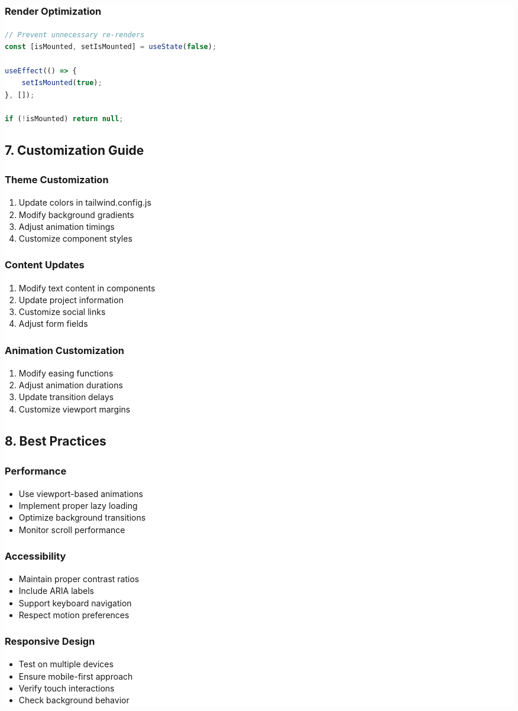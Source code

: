 ### Render Optimization
```jsx
// Prevent unnecessary re-renders
const [isMounted, setIsMounted] = useState(false);

useEffect(() => {
    setIsMounted(true);
}, []);

if (!isMounted) return null;
```

## 7. Customization Guide

### Theme Customization
1. Update colors in tailwind.config.js
2. Modify background gradients
3. Adjust animation timings
4. Customize component styles

### Content Updates
1. Modify text content in components
2. Update project information
3. Customize social links
4. Adjust form fields

### Animation Customization
1. Modify easing functions
2. Adjust animation durations
3. Update transition delays
4. Customize viewport margins

## 8. Best Practices

### Performance
- Use viewport-based animations
- Implement proper lazy loading
- Optimize background transitions
- Monitor scroll performance

### Accessibility
- Maintain proper contrast ratios
- Include ARIA labels
- Support keyboard navigation
- Respect motion preferences

### Responsive Design
- Test on multiple devices
- Ensure mobile-first approach
- Verify touch interactions
- Check background behavior
